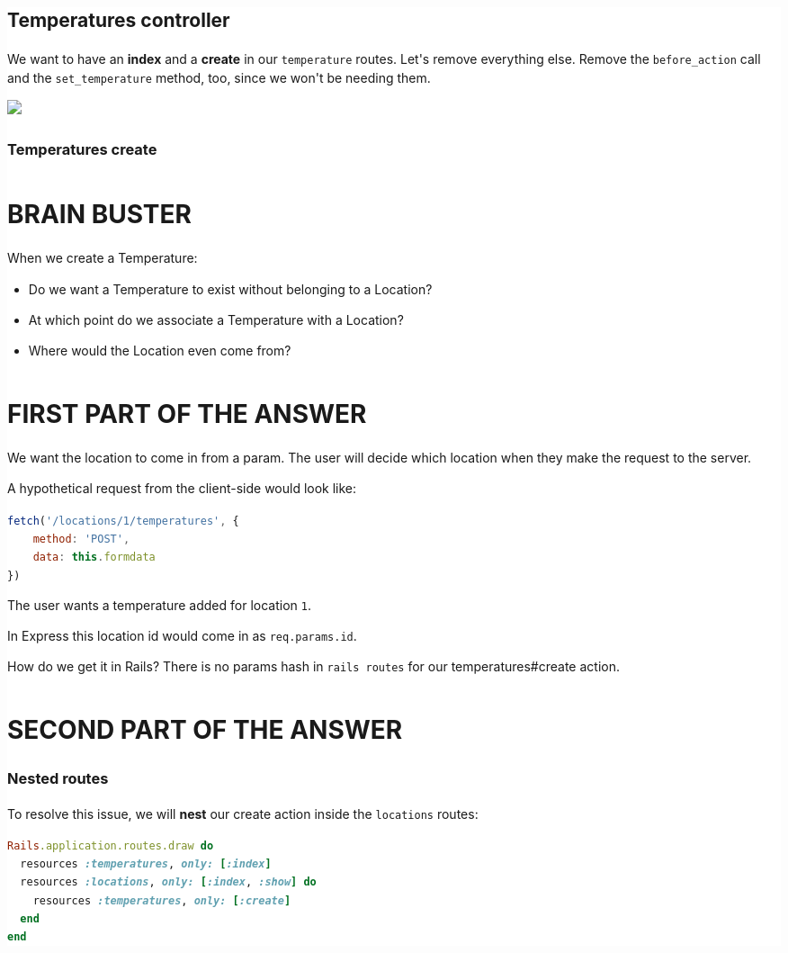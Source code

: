 ## Temperatures controller

We want to have an **index** and a **create** in our `temperature` routes. Let's remove everything else. Remove the `before_action` call and the `set_temperature` method, too, since we won't be needing them.

![](https://i.imgur.com/JVoAF85.png)

### Temperatures create

# BRAIN BUSTER

When we create a Temperature:

* Do we want a Temperature to exist without belonging to a Location?

* At which point do we associate a Temperature with a Location?

* Where would the Location even come from?

# FIRST PART OF THE ANSWER

We want the location to come in from a param. The user will decide which location when they make the request to the server.

A hypothetical request from the client-side would look like:

```javascript
fetch('/locations/1/temperatures', {
	method: 'POST',
	data: this.formdata
})
```

The user wants a temperature added for location `1`.

In Express this location id would come in as `req.params.id`.

How do we get it in Rails? There is no params hash in `rails routes` for our temperatures#create action.

# SECOND PART OF THE ANSWER

### Nested routes

To resolve this issue, we will **nest** our create action inside the `locations` routes:

```ruby
Rails.application.routes.draw do
  resources :temperatures, only: [:index]
  resources :locations, only: [:index, :show] do
    resources :temperatures, only: [:create]
  end
end
```
